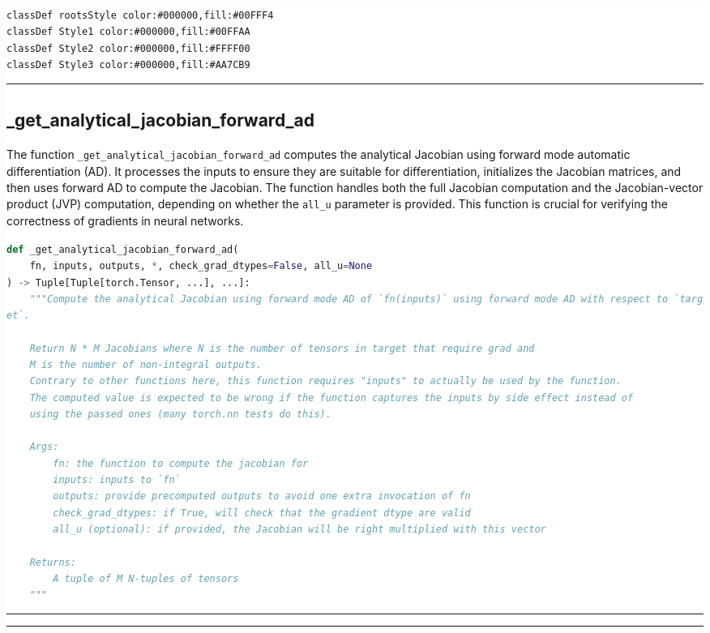 ```mermaid
classDef rootsStyle color:#000000,fill:#00FFF4
classDef Style1 color:#000000,fill:#00FFAA
classDef Style2 color:#000000,fill:#FFFF00
classDef Style3 color:#000000,fill:#AA7CB9
```

<SwmSnippet path="/torch/autograd/gradcheck.py" line="491">

---

## \_get_analytical_jacobian_forward_ad

The function `_get_analytical_jacobian_forward_ad` computes the analytical Jacobian using forward mode automatic differentiation (AD). It processes the inputs to ensure they are suitable for differentiation, initializes the Jacobian matrices, and then uses forward AD to compute the Jacobian. The function handles both the full Jacobian computation and the Jacobian-vector product (JVP) computation, depending on whether the `all_u` parameter is provided. This function is crucial for verifying the correctness of gradients in neural networks.

```python
def _get_analytical_jacobian_forward_ad(
    fn, inputs, outputs, *, check_grad_dtypes=False, all_u=None
) -> Tuple[Tuple[torch.Tensor, ...], ...]:
    """Compute the analytical Jacobian using forward mode AD of `fn(inputs)` using forward mode AD with respect to `target`.

    Return N * M Jacobians where N is the number of tensors in target that require grad and
    M is the number of non-integral outputs.
    Contrary to other functions here, this function requires "inputs" to actually be used by the function.
    The computed value is expected to be wrong if the function captures the inputs by side effect instead of
    using the passed ones (many torch.nn tests do this).

    Args:
        fn: the function to compute the jacobian for
        inputs: inputs to `fn`
        outputs: provide precomputed outputs to avoid one extra invocation of fn
        check_grad_dtypes: if True, will check that the gradient dtype are valid
        all_u (optional): if provided, the Jacobian will be right multiplied with this vector

    Returns:
        A tuple of M N-tuples of tensors
    """
```

---

</SwmSnippet>

<SwmSnippet path="/torch/autograd/forward_ad.py" line="70">

---
